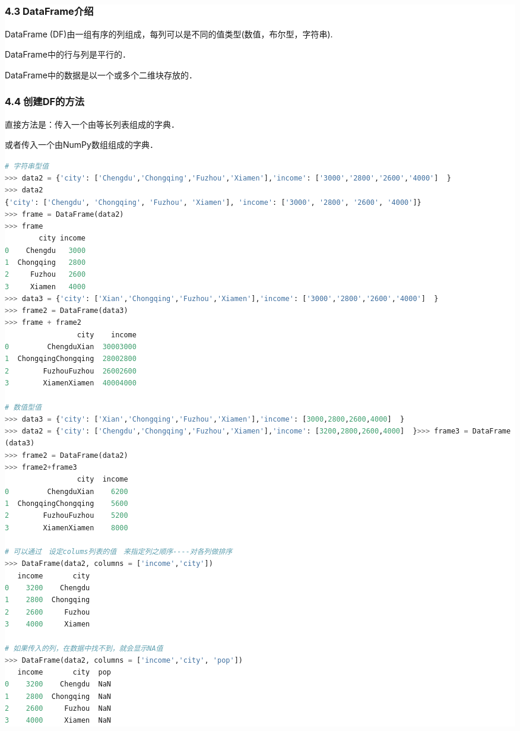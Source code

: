 

### 4.3 DataFrame介绍

DataFrame (DF)由一组有序的列组成，每列可以是不同的值类型(数值，布尔型，字符串).

DataFrame中的行与列是平行的．

DataFrame中的数据是以一个或多个二维块存放的．


### 4.4 创建DF的方法

直接方法是：传入一个由等长列表组成的字典．

或者传入一个由NumPy数组组成的字典．

```python
# 字符串型值
>>> data2 = {'city': ['Chengdu','Chongqing','Fuzhou','Xiamen'],'income': ['3000','2800','2600','4000']  }
>>> data2
{'city': ['Chengdu', 'Chongqing', 'Fuzhou', 'Xiamen'], 'income': ['3000', '2800', '2600', '4000']}
>>> frame = DataFrame(data2)
>>> frame
        city income
0    Chengdu   3000
1  Chongqing   2800
2     Fuzhou   2600
3     Xiamen   4000
>>> data3 = {'city': ['Xian','Chongqing','Fuzhou','Xiamen'],'income': ['3000','2800','2600','4000']  }
>>> frame2 = DataFrame(data3)
>>> frame + frame2
                 city    income
0         ChengduXian  30003000
1  ChongqingChongqing  28002800
2        FuzhouFuzhou  26002600
3        XiamenXiamen  40004000

# 数值型值
>>> data3 = {'city': ['Xian','Chongqing','Fuzhou','Xiamen'],'income': [3000,2800,2600,4000]  }
>>> data2 = {'city': ['Chengdu','Chongqing','Fuzhou','Xiamen'],'income': [3200,2800,2600,4000]  }>>> frame3 = DataFrame(data3)
>>> frame2 = DataFrame(data2)
>>> frame2+frame3
                 city  income
0         ChengduXian    6200
1  ChongqingChongqing    5600
2        FuzhouFuzhou    5200
3        XiamenXiamen    8000

# 可以通过　设定colums列表的值　来指定列之顺序----对各列做排序
>>> DataFrame(data2, columns = ['income','city'])
   income       city
0    3200    Chengdu
1    2800  Chongqing
2    2600     Fuzhou
3    4000     Xiamen

# 如果传入的列，在数据中找不到，就会显示NA值
>>> DataFrame(data2, columns = ['income','city', 'pop'])
   income       city  pop
0    3200    Chengdu  NaN
1    2800  Chongqing  NaN
2    2600     Fuzhou  NaN
3    4000     Xiamen  NaN
```